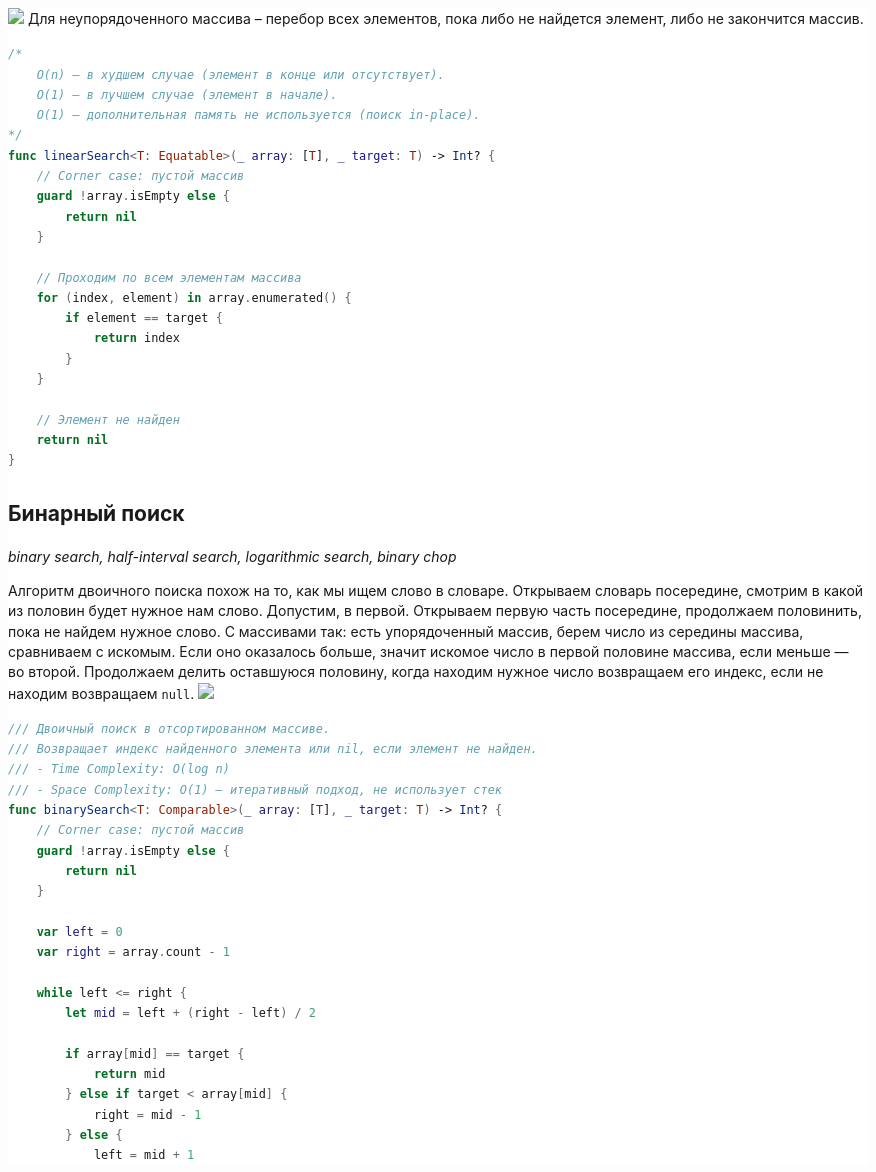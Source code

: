 <img src="https://github.com/sashakid/ios-guide/blob/master/Images/linear_search.gif">
Для неупорядоченного массива – перебор всех элементов, пока либо не найдется элемент, либо не закончится массив.

```swift
/*
	O(n) — в худшем случае (элемент в конце или отсутствует).
	O(1) — в лучшем случае (элемент в начале).
	O(1) — дополнительная память не используется (поиск in-place).
*/
func linearSearch<T: Equatable>(_ array: [T], _ target: T) -> Int? {
    // Corner case: пустой массив
    guard !array.isEmpty else {
        return nil
    }

    // Проходим по всем элементам массива
    for (index, element) in array.enumerated() {
        if element == target {
            return index
        }
    }

    // Элемент не найден
    return nil
}
```

<a name="бинарный-поиск"></a>

## Бинарный поиск

_binary search, half-interval search, logarithmic search, binary chop_

Алгоритм двоичного поиска похож на то, как мы ищем слово в словаре. Открываем словарь посередине, смотрим в какой из половин будет нужное нам слово. Допустим, в первой. Открываем первую часть посередине, продолжаем половинить, пока не найдем  нужное слово. С массивами так: есть упорядоченный массив, берем число из середины массива, сравниваем с искомым. Если оно оказалось больше, значит искомое число в первой половине массива, если меньше — во второй. Продолжаем делить оставшуюся половину, когда находим нужное число возвращаем его индекс, если не находим возвращаем `null`.
<img src="https://github.com/sashakid/ios-guide/blob/master/Images/binary_search.gif">

```swift
/// Двоичный поиск в отсортированном массиве.
/// Возвращает индекс найденного элемента или nil, если элемент не найден.
/// - Time Complexity: O(log n)
/// - Space Complexity: O(1) — итеративный подход, не использует стек
func binarySearch<T: Comparable>(_ array: [T], _ target: T) -> Int? {
    // Corner case: пустой массив
    guard !array.isEmpty else {
        return nil
    }

    var left = 0
    var right = array.count - 1

    while left <= right {
        let mid = left + (right - left) / 2

        if array[mid] == target {
            return mid
        } else if target < array[mid] {
            right = mid - 1
        } else {
            left = mid + 1
```